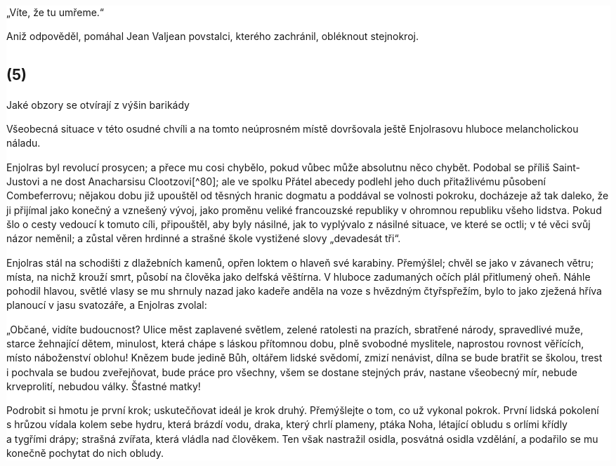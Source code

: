 „Víte, že tu umřeme.“

Aniž odpověděl, pomáhal Jean Valjean povstalci, kterého zachránil, obléknout stejnokroj.

## (5)  
Jaké obzory se otvírají z výšin barikády

  

Všeobecná situace v této osudné chvíli a na tomto neúprosném místě dovršovala ještě Enjolrasovu hluboce melancholickou náladu.

Enjolras byl revolucí prosycen; a přece mu cosi chybělo, pokud vůbec může absolutnu něco chybět. Podobal se příliš Saint-Justovi a ne dost Anacharsisu Clootzovi[^80]; ale ve spolku Přátel abecedy podlehl jeho duch přitažlivému působení Combeferrovu; nějakou dobu již upouštěl od těsných hranic dogmatu a poddával se volnosti pokroku, docházeje až tak daleko, že ji přijímal jako konečný a vznešený vývoj, jako proměnu veliké francouzské republiky v ohromnou republiku všeho lidstva. Pokud šlo o cesty vedoucí k tomuto cíli, připouštěl, aby byly násilné, jak to vyplývalo z násilné situace, ve které se octli; v té věci svůj názor neměnil; a zůstal věren hrdinné a strašné škole vystižené slovy „devadesát tři“.

Enjolras stál na schodišti z dlažebních kamenů, opřen loktem o hlaveň své karabiny. Přemýšlel; chvěl se jako v závanech větru; místa, na nichž krouží smrt, působí na člověka jako delfská věštírna. V hluboce zadumaných očích plál přitlumený oheň. Náhle pohodil hlavou, světlé vlasy se mu shrnuly nazad jako kadeře anděla na voze s hvězdným čtyřspřežím, bylo to jako zježená hříva planoucí v jasu svatozáře, a Enjolras zvolal:

„Občané, vidíte budoucnost? Ulice měst zaplavené světlem, zelené ratolesti na prazích, sbratřené národy, spravedlivé muže, starce žehnající dětem, minulost, která chápe s láskou přítomnou dobu, plně svobodné myslitele, naprostou rovnost věřících, místo náboženství oblohu! Knězem bude jedině Bůh, oltářem lidské svědomí, zmizí nenávist, dílna se bude bratřit se školou, trest i pochvala se budou zveřejňovat, bude práce pro všechny, všem se dostane stejných práv, nastane všeobecný mír, nebude krveprolití, nebudou války. Šťastné matky!

Podrobit si hmotu je první krok; uskutečňovat ideál je krok druhý. Přemýšlejte o tom, co už vykonal pokrok. První lidská pokolení s hrůzou vídala kolem sebe hydru, která brázdí vodu, draka, který chrlí plameny, ptáka Noha, létající obludu s orlími křídly a tygřími drápy; strašná zvířata, která vládla nad člověkem. Ten však nastražil osidla, posvátná osidla vzdělání, a podařilo se mu konečně pochytat do nich obludy.
